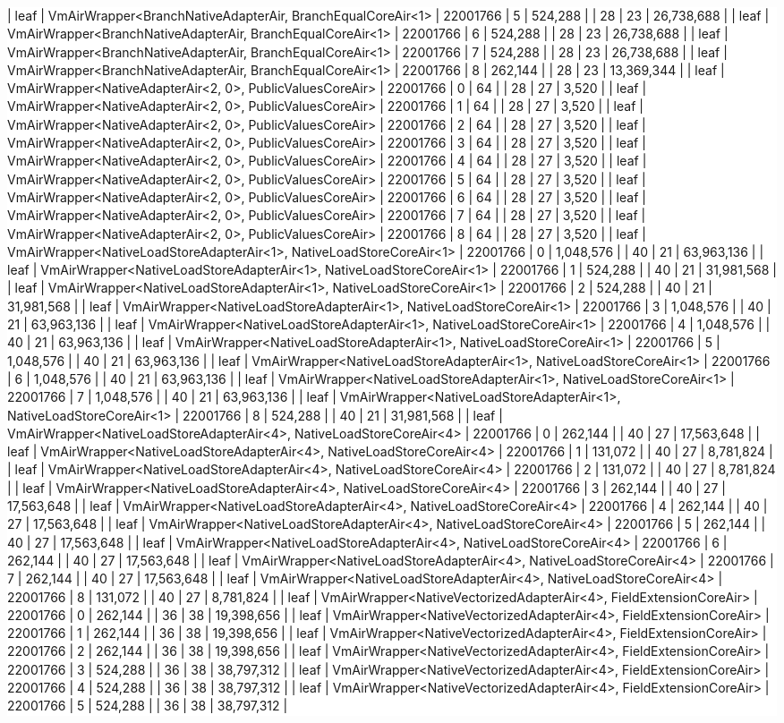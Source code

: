 | leaf | VmAirWrapper<BranchNativeAdapterAir, BranchEqualCoreAir<1> | 22001766 | 5 | 524,288 |  | 28 | 23 | 26,738,688 | 
| leaf | VmAirWrapper<BranchNativeAdapterAir, BranchEqualCoreAir<1> | 22001766 | 6 | 524,288 |  | 28 | 23 | 26,738,688 | 
| leaf | VmAirWrapper<BranchNativeAdapterAir, BranchEqualCoreAir<1> | 22001766 | 7 | 524,288 |  | 28 | 23 | 26,738,688 | 
| leaf | VmAirWrapper<BranchNativeAdapterAir, BranchEqualCoreAir<1> | 22001766 | 8 | 262,144 |  | 28 | 23 | 13,369,344 | 
| leaf | VmAirWrapper<NativeAdapterAir<2, 0>, PublicValuesCoreAir> | 22001766 | 0 | 64 |  | 28 | 27 | 3,520 | 
| leaf | VmAirWrapper<NativeAdapterAir<2, 0>, PublicValuesCoreAir> | 22001766 | 1 | 64 |  | 28 | 27 | 3,520 | 
| leaf | VmAirWrapper<NativeAdapterAir<2, 0>, PublicValuesCoreAir> | 22001766 | 2 | 64 |  | 28 | 27 | 3,520 | 
| leaf | VmAirWrapper<NativeAdapterAir<2, 0>, PublicValuesCoreAir> | 22001766 | 3 | 64 |  | 28 | 27 | 3,520 | 
| leaf | VmAirWrapper<NativeAdapterAir<2, 0>, PublicValuesCoreAir> | 22001766 | 4 | 64 |  | 28 | 27 | 3,520 | 
| leaf | VmAirWrapper<NativeAdapterAir<2, 0>, PublicValuesCoreAir> | 22001766 | 5 | 64 |  | 28 | 27 | 3,520 | 
| leaf | VmAirWrapper<NativeAdapterAir<2, 0>, PublicValuesCoreAir> | 22001766 | 6 | 64 |  | 28 | 27 | 3,520 | 
| leaf | VmAirWrapper<NativeAdapterAir<2, 0>, PublicValuesCoreAir> | 22001766 | 7 | 64 |  | 28 | 27 | 3,520 | 
| leaf | VmAirWrapper<NativeAdapterAir<2, 0>, PublicValuesCoreAir> | 22001766 | 8 | 64 |  | 28 | 27 | 3,520 | 
| leaf | VmAirWrapper<NativeLoadStoreAdapterAir<1>, NativeLoadStoreCoreAir<1> | 22001766 | 0 | 1,048,576 |  | 40 | 21 | 63,963,136 | 
| leaf | VmAirWrapper<NativeLoadStoreAdapterAir<1>, NativeLoadStoreCoreAir<1> | 22001766 | 1 | 524,288 |  | 40 | 21 | 31,981,568 | 
| leaf | VmAirWrapper<NativeLoadStoreAdapterAir<1>, NativeLoadStoreCoreAir<1> | 22001766 | 2 | 524,288 |  | 40 | 21 | 31,981,568 | 
| leaf | VmAirWrapper<NativeLoadStoreAdapterAir<1>, NativeLoadStoreCoreAir<1> | 22001766 | 3 | 1,048,576 |  | 40 | 21 | 63,963,136 | 
| leaf | VmAirWrapper<NativeLoadStoreAdapterAir<1>, NativeLoadStoreCoreAir<1> | 22001766 | 4 | 1,048,576 |  | 40 | 21 | 63,963,136 | 
| leaf | VmAirWrapper<NativeLoadStoreAdapterAir<1>, NativeLoadStoreCoreAir<1> | 22001766 | 5 | 1,048,576 |  | 40 | 21 | 63,963,136 | 
| leaf | VmAirWrapper<NativeLoadStoreAdapterAir<1>, NativeLoadStoreCoreAir<1> | 22001766 | 6 | 1,048,576 |  | 40 | 21 | 63,963,136 | 
| leaf | VmAirWrapper<NativeLoadStoreAdapterAir<1>, NativeLoadStoreCoreAir<1> | 22001766 | 7 | 1,048,576 |  | 40 | 21 | 63,963,136 | 
| leaf | VmAirWrapper<NativeLoadStoreAdapterAir<1>, NativeLoadStoreCoreAir<1> | 22001766 | 8 | 524,288 |  | 40 | 21 | 31,981,568 | 
| leaf | VmAirWrapper<NativeLoadStoreAdapterAir<4>, NativeLoadStoreCoreAir<4> | 22001766 | 0 | 262,144 |  | 40 | 27 | 17,563,648 | 
| leaf | VmAirWrapper<NativeLoadStoreAdapterAir<4>, NativeLoadStoreCoreAir<4> | 22001766 | 1 | 131,072 |  | 40 | 27 | 8,781,824 | 
| leaf | VmAirWrapper<NativeLoadStoreAdapterAir<4>, NativeLoadStoreCoreAir<4> | 22001766 | 2 | 131,072 |  | 40 | 27 | 8,781,824 | 
| leaf | VmAirWrapper<NativeLoadStoreAdapterAir<4>, NativeLoadStoreCoreAir<4> | 22001766 | 3 | 262,144 |  | 40 | 27 | 17,563,648 | 
| leaf | VmAirWrapper<NativeLoadStoreAdapterAir<4>, NativeLoadStoreCoreAir<4> | 22001766 | 4 | 262,144 |  | 40 | 27 | 17,563,648 | 
| leaf | VmAirWrapper<NativeLoadStoreAdapterAir<4>, NativeLoadStoreCoreAir<4> | 22001766 | 5 | 262,144 |  | 40 | 27 | 17,563,648 | 
| leaf | VmAirWrapper<NativeLoadStoreAdapterAir<4>, NativeLoadStoreCoreAir<4> | 22001766 | 6 | 262,144 |  | 40 | 27 | 17,563,648 | 
| leaf | VmAirWrapper<NativeLoadStoreAdapterAir<4>, NativeLoadStoreCoreAir<4> | 22001766 | 7 | 262,144 |  | 40 | 27 | 17,563,648 | 
| leaf | VmAirWrapper<NativeLoadStoreAdapterAir<4>, NativeLoadStoreCoreAir<4> | 22001766 | 8 | 131,072 |  | 40 | 27 | 8,781,824 | 
| leaf | VmAirWrapper<NativeVectorizedAdapterAir<4>, FieldExtensionCoreAir> | 22001766 | 0 | 262,144 |  | 36 | 38 | 19,398,656 | 
| leaf | VmAirWrapper<NativeVectorizedAdapterAir<4>, FieldExtensionCoreAir> | 22001766 | 1 | 262,144 |  | 36 | 38 | 19,398,656 | 
| leaf | VmAirWrapper<NativeVectorizedAdapterAir<4>, FieldExtensionCoreAir> | 22001766 | 2 | 262,144 |  | 36 | 38 | 19,398,656 | 
| leaf | VmAirWrapper<NativeVectorizedAdapterAir<4>, FieldExtensionCoreAir> | 22001766 | 3 | 524,288 |  | 36 | 38 | 38,797,312 | 
| leaf | VmAirWrapper<NativeVectorizedAdapterAir<4>, FieldExtensionCoreAir> | 22001766 | 4 | 524,288 |  | 36 | 38 | 38,797,312 | 
| leaf | VmAirWrapper<NativeVectorizedAdapterAir<4>, FieldExtensionCoreAir> | 22001766 | 5 | 524,288 |  | 36 | 38 | 38,797,312 | 